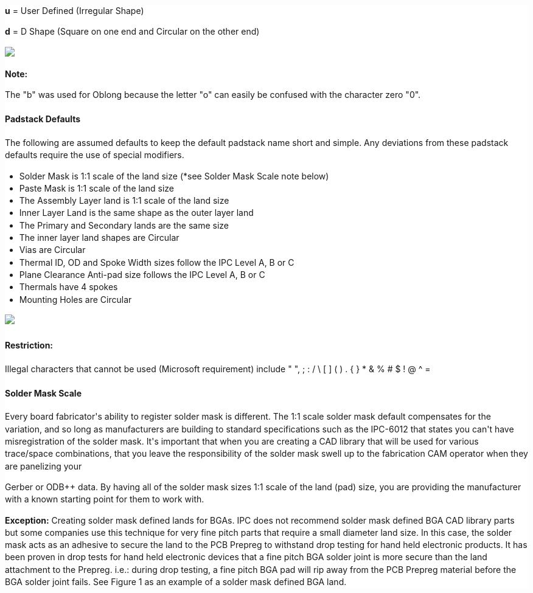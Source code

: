 **u** = User Defined (Irregular Shape)

**d** = D Shape (Square on one end and Circular on the other end)

![](_page_20_Picture_4.jpeg)

**Note:**

The "b" was used for Oblong because the letter "o" can easily be confused with the character zero "0".

#### **Padstack Defaults**

The following are assumed defaults to keep the default padstack name short and simple. Any deviations from these padstack defaults require the use of special modifiers.

- Solder Mask is 1:1 scale of the land size (\*see Solder Mask Scale note below)
- Paste Mask is 1:1 scale of the land size
- The Assembly Layer land is 1:1 scale of the land size
- Inner Layer Land is the same shape as the outer layer land
- The Primary and Secondary lands are the same size
- The inner layer land shapes are Circular
- Vias are Circular
- Thermal ID, OD and Spoke Width sizes follow the IPC Level A, B or C
- Plane Clearance Anti-pad size follows the IPC Level A, B or C
- Thermals have 4 spokes
- Mounting Holes are Circular

![](_page_20_Picture_20.jpeg)

#### **Restriction:**

Illegal characters that cannot be used (Microsoft requirement) include " ", ; : / \ [ ] ( ) . { } \* & % # \$ ! @ ^ =

#### **Solder Mask Scale**

Every board fabricator's ability to register solder mask is different. The 1:1 scale solder mask default compensates for the variation, and so long as manufacturers are building to standard specifications such as the IPC-6012 that states you can't have misregistration of the solder mask. It's important that when you are creating a CAD library that will be used for various trace/space combinations, that you leave the responsibility of the solder mask swell up to the fabrication CAM operator when they are panelizing your

Gerber or ODB++ data. By having all of the solder mask sizes 1:1 scale of the land (pad) size, you are providing the manufacturer with a known starting point for them to work with.

**Exception:** Creating solder mask defined lands for BGAs. IPC does not recommend solder mask defined BGA CAD library parts but some companies use this technique for very fine pitch parts that require a small diameter land size. In this case, the solder mask acts as an adhesive to secure the land to the PCB Prepreg to withstand drop testing for hand held electronic products. It has been proven in drop tests for hand held electronic devices that a fine pitch BGA solder joint is more secure than the land attachment to the Prepreg. i.e.: during drop testing, a fine pitch BGA pad will rip away from the PCB Prepreg material before the BGA solder joint fails. See Figure 1 as an example of a solder mask defined BGA land.
